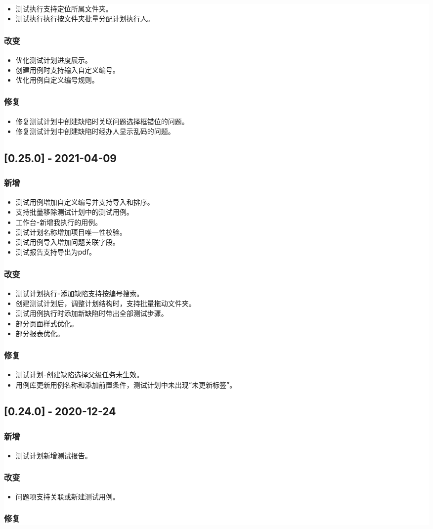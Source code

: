 - 测试执行支持定位所属文件夹。
- 测试执行执行按文件夹批量分配计划执行人。

### 改变

- 优化测试计划进度展示。
- 创建用例时支持输入自定义编号。
- 优化用例自定义编号规则。

### 修复

- 修复测试计划中创建缺陷时关联问题选择框错位的问题。
- 修复测试计划中创建缺陷时经办人显示乱码的问题。



## [0.25.0] - 2021-04-09

### 新增

- 测试用例增加自定义编号并支持导入和排序。
- 支持批量移除测试计划中的测试用例。 
- 工作台-新增我执行的用例。
- 测试计划名称增加项目唯一性校验。
- 测试用例导入增加问题关联字段。
- 测试报告支持导出为pdf。

### 改变

- 测试计划执行-添加缺陷支持按编号搜索。 
- 创建测试计划后，调整计划结构时，支持批量拖动文件夹。
- 测试用例执行时添加新缺陷时带出全部测试步骤。
- 部分页面样式优化。
- 部分报表优化。


### 修复

- 测试计划-创建缺陷选择父级任务未生效。
- 用例库更新用例名称和添加前置条件，测试计划中未出现“未更新标签”。


## [0.24.0] - 2020-12-24

### 新增

- 测试计划新增测试报告。

### 改变

- 问题项支持关联或新建测试用例。


### 修复
